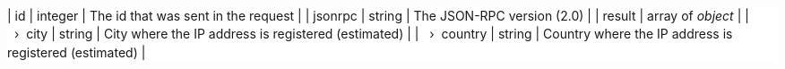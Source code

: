 | id                                 | integer                  | The id that was sent in the request                                                                                                                                                                                                                                                                                                                                                                                                                                                                                                                                                                                                                                                                                                                                                                                                                                                                                                                                                                                                                                                                                                                                                                           |
| jsonrpc                            | string                   | The JSON-RPC version (2.0)                                                                                                                                                                                                                                                                                                                                                                                                                                                                                                                                                                                                                                                                                                                                                                                                                                                                                                                                                                                                                                                                                                                                                                                    |
| result                             | array of <em>object</em> |
| &nbsp;&nbsp;›&nbsp;&nbsp;city      | string                   | City where the IP address is registered (estimated)                                                                                                                                                                                                                                                                                                                                                                                                                                                                                                                                                                                                                                                                                                                                                                                                                                                                                                                                                                                                                                                                                                                                                           |
| &nbsp;&nbsp;›&nbsp;&nbsp;country   | string                   | Country where the IP address is registered (estimated)                                                                                                                                                                                                                                                                                                                                                                                                                                                                                                                                                                                                                                                                                                                                                                                                                                                                                                                                                                                                                                                                                                                                                        |